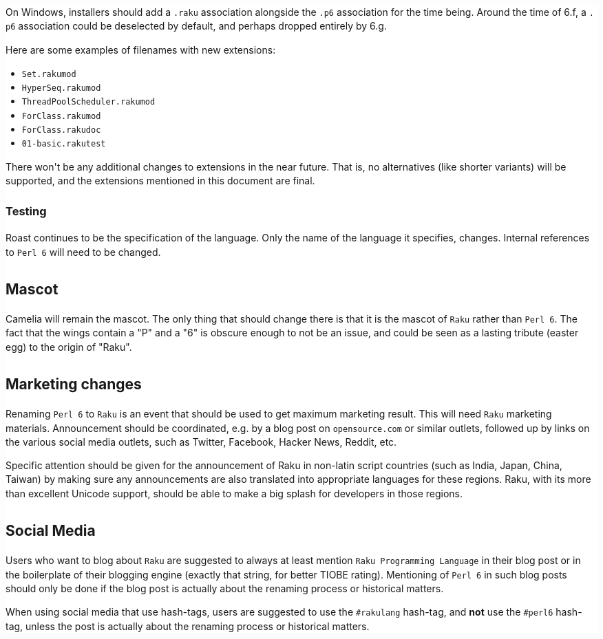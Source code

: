 On Windows, installers should add a `.raku` association alongside the `.p6`
association for the time being. Around the time of 6.f, a `.p6` association
could be deselected by default, and perhaps dropped entirely by 6.g.

Here are some examples of filenames with new extensions:
* `Set.rakumod`
* `HyperSeq.rakumod`
* `ThreadPoolScheduler.rakumod`
* `ForClass.rakumod`
* `ForClass.rakudoc`
* `01-basic.rakutest`

There won't be any additional changes to extensions in the near
future. That is, no alternatives (like shorter variants) will be
supported, and the extensions mentioned in this document are final.

### Testing

Roast continues to be the specification of the language.  Only the name
of the language it specifies, changes.  Internal references to `Perl 6`
will need to be changed.

## Mascot

Camelia will remain the mascot.  The only thing that should change there
is that it is the mascot of `Raku` rather than `Perl 6`.  The fact that the
wings contain a "P" and a "6" is obscure enough to not be an issue, and could
be seen as a lasting tribute (easter egg) to the origin of "Raku".

## Marketing changes

Renaming `Perl 6` to `Raku` is an event that should be used to get maximum
marketing result.  This will need `Raku` marketing materials.  Announcement
should be coordinated, e.g. by a blog post on `opensource.com` or similar
outlets, followed up by links on the various social media outlets, such as
Twitter, Facebook, Hacker News, Reddit, etc.

Specific attention should be given for the announcement of Raku in non-latin
script countries (such as India, Japan, China, Taiwan) by making sure any
announcements are also translated into appropriate languages for these regions.
Raku, with its more than excellent Unicode support, should be able to make a
big splash for developers in those regions.

## Social Media

Users who want to blog about `Raku` are suggested to always at least mention
`Raku Programming Language` in their blog post or in the boilerplate of their
blogging engine (exactly that string, for better TIOBE rating).  Mentioning of
`Perl 6` in such blog posts should only be done if the blog post is actually
about the renaming process or historical matters.

When using social media that use hash-tags, users are suggested to use the
`#rakulang` hash-tag, and **not** use the `#perl6` hash-tag, unless the
post is actually about the renaming process or historical matters.
